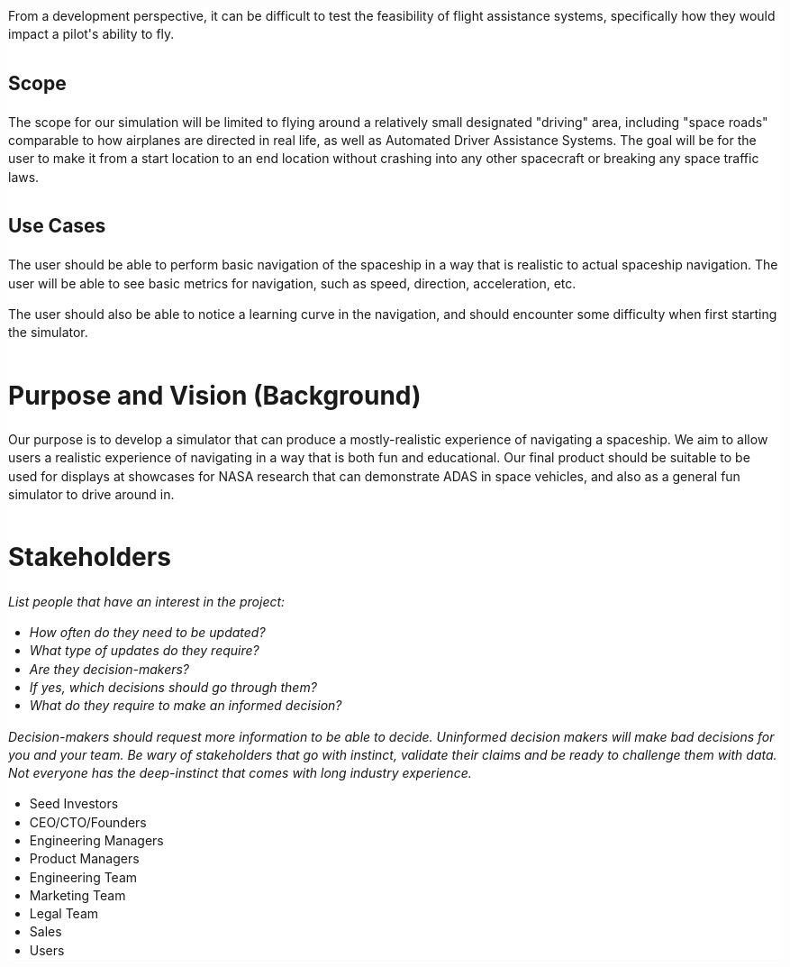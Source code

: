 From a development perspective, it can be difficult to test the feasibility of flight assistance systems, specifically how they would impact a pilot's ability to fly.

## **Scope**

The scope for our simulation will be limited to flying around a relatively small designated "driving" area, including "space roads" comparable to how airplanes are directed in real life, as well as Automated Driver Assistance Systems. The goal will be for the user to make it from a start location to an end location without crashing into any other spacecraft or breaking any space traffic laws.

## **Use Cases**

The user should be able to perform basic navigation of the spaceship in a way that is realistic to actual spaceship navigation. The user will be able to see basic metrics for navigation, such as speed, direction, acceleration, etc.

The user should also be able to notice a learning curve in the navigation, and should encounter some difficulty when first starting the simulator.

##
# **Purpose and Vision (Background)**

Our purpose is to develop a simulator that can produce a mostly-realistic experience of navigating a spaceship. We aim to allow users a realistic experience of navigating in a way that is both fun and educational. Our final product should be suitable to be used for displays at showcases for NASA research that can demonstrate ADAS in space vehicles, and also as a general fun simulator to drive around in.

##
# **Stakeholders**

_List people that have an interest in the project:_

- _How often do they need to be updated?_
- _What type of updates do they require?_
- _Are they decision-makers?_
- _If yes, which decisions should go through them?_
- _What do they require to make an informed decision?_

_Decision-makers should request more information to be able to decide. Uninformed decision makers will make bad decisions for you and your team. Be wary of stakeholders that go with instinct, validate their claims and be ready to challenge them with data. Not everyone has the deep-instinct that comes with long industry experience._

- Seed Investors
- CEO/CTO/Founders
- Engineering Managers
- Product Managers
- Engineering Team
- Marketing Team
- Legal Team
- Sales
- Users
